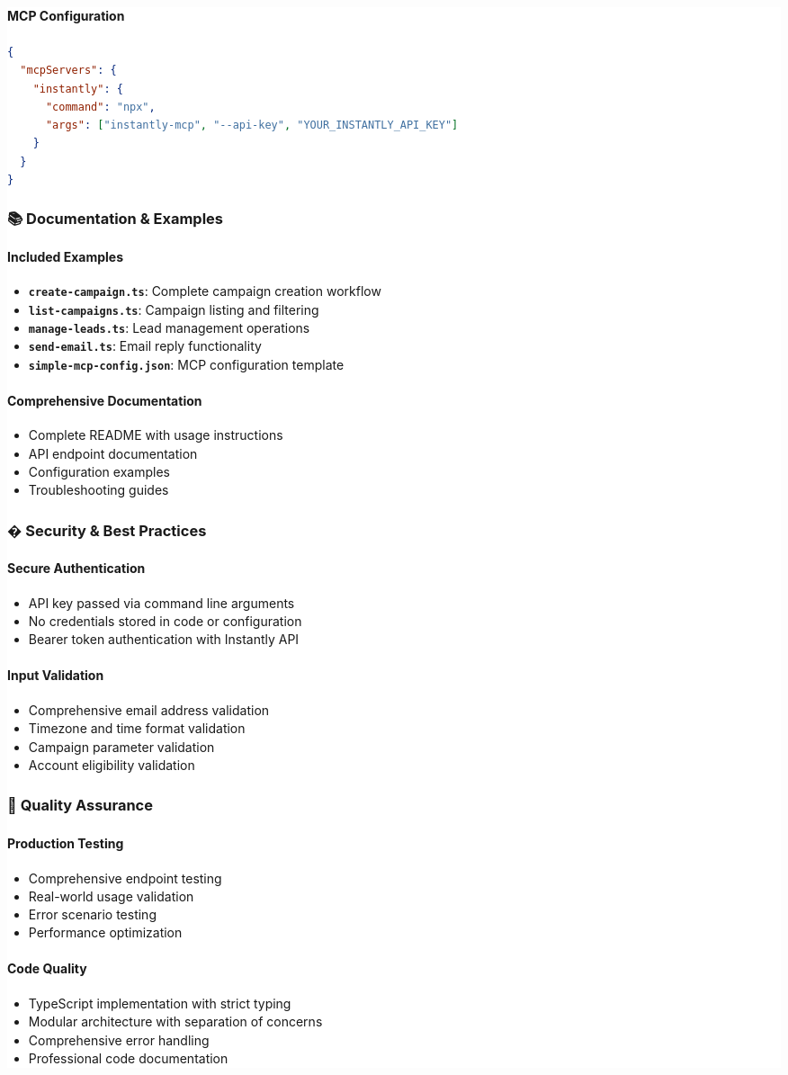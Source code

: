 #### **MCP Configuration**
```json
{
  "mcpServers": {
    "instantly": {
      "command": "npx",
      "args": ["instantly-mcp", "--api-key", "YOUR_INSTANTLY_API_KEY"]
    }
  }
}
```

### 📚 **Documentation & Examples**

#### **Included Examples**
- **`create-campaign.ts`**: Complete campaign creation workflow
- **`list-campaigns.ts`**: Campaign listing and filtering
- **`manage-leads.ts`**: Lead management operations
- **`send-email.ts`**: Email reply functionality
- **`simple-mcp-config.json`**: MCP configuration template

#### **Comprehensive Documentation**
- Complete README with usage instructions
- API endpoint documentation
- Configuration examples
- Troubleshooting guides

### � **Security & Best Practices**

#### **Secure Authentication**
- API key passed via command line arguments
- No credentials stored in code or configuration
- Bearer token authentication with Instantly API

#### **Input Validation**
- Comprehensive email address validation
- Timezone and time format validation
- Campaign parameter validation
- Account eligibility validation

### 🎯 **Quality Assurance**

#### **Production Testing**
- Comprehensive endpoint testing
- Real-world usage validation
- Error scenario testing
- Performance optimization

#### **Code Quality**
- TypeScript implementation with strict typing
- Modular architecture with separation of concerns
- Comprehensive error handling
- Professional code documentation
